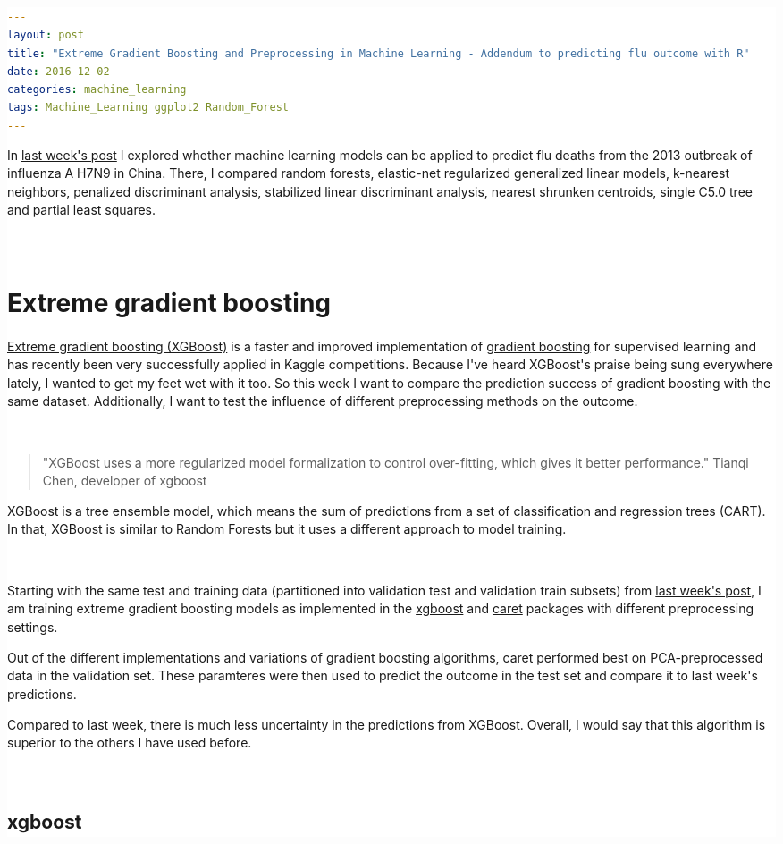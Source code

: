 ```yaml
---
layout: post
title: "Extreme Gradient Boosting and Preprocessing in Machine Learning - Addendum to predicting flu outcome with R"
date: 2016-12-02
categories: machine_learning
tags: Machine_Learning ggplot2 Random_Forest
---
```


In [last week's post](https://shiring.github.io/machine_learning/2016/11/27/flu_outcome_ML_post) I explored whether machine learning models can be applied to predict flu deaths from the 2013 outbreak of influenza A H7N9 in China. There, I compared random forests, elastic-net regularized generalized linear models, k-nearest neighbors, penalized discriminant analysis, stabilized linear discriminant analysis, nearest shrunken centroids, single C5.0 tree and partial least squares.

<br>

Extreme gradient boosting
=========================

[Extreme gradient boosting (XGBoost)](http://xgboost.readthedocs.io/en/latest/model.html) is a faster and improved implementation of [gradient boosting](https://en.wikipedia.org/wiki/Gradient_boosting) for supervised learning and has recently been very successfully applied in Kaggle competitions. Because I've heard XGBoost's praise being sung everywhere lately, I wanted to get my feet wet with it too. So this week I want to compare the prediction success of gradient boosting with the same dataset. Additionally, I want to test the influence of different preprocessing methods on the outcome.

<br>

> "XGBoost uses a more regularized model formalization to control over-fitting, which gives it better performance." Tianqi Chen, developer of xgboost

XGBoost is a tree ensemble model, which means the sum of predictions from a set of classification and regression trees (CART). In that, XGBoost is similar to Random Forests but it uses a different approach to model training.

<br>

Starting with the same test and training data (partitioned into validation test and validation train subsets) from [last week's post](https://shiring.github.io/machine_learning/2016/11/27/flu_outcome_ML_post), I am training extreme gradient boosting models as implemented in the [xgboost](ftp://cran.r-project.org/pub/R/web/packages/xgboost/vignettes/xgboost.pdf) and [caret](http://topepo.github.io/caret/index.html) packages with different preprocessing settings.

Out of the different implementations and variations of gradient boosting algorithms, caret performed best on PCA-preprocessed data in the validation set. These paramteres were then used to predict the outcome in the test set and compare it to last week's predictions.

Compared to last week, there is much less uncertainty in the predictions from XGBoost. Overall, I would say that this algorithm is superior to the others I have used before.

<br>

xgboost
-------
